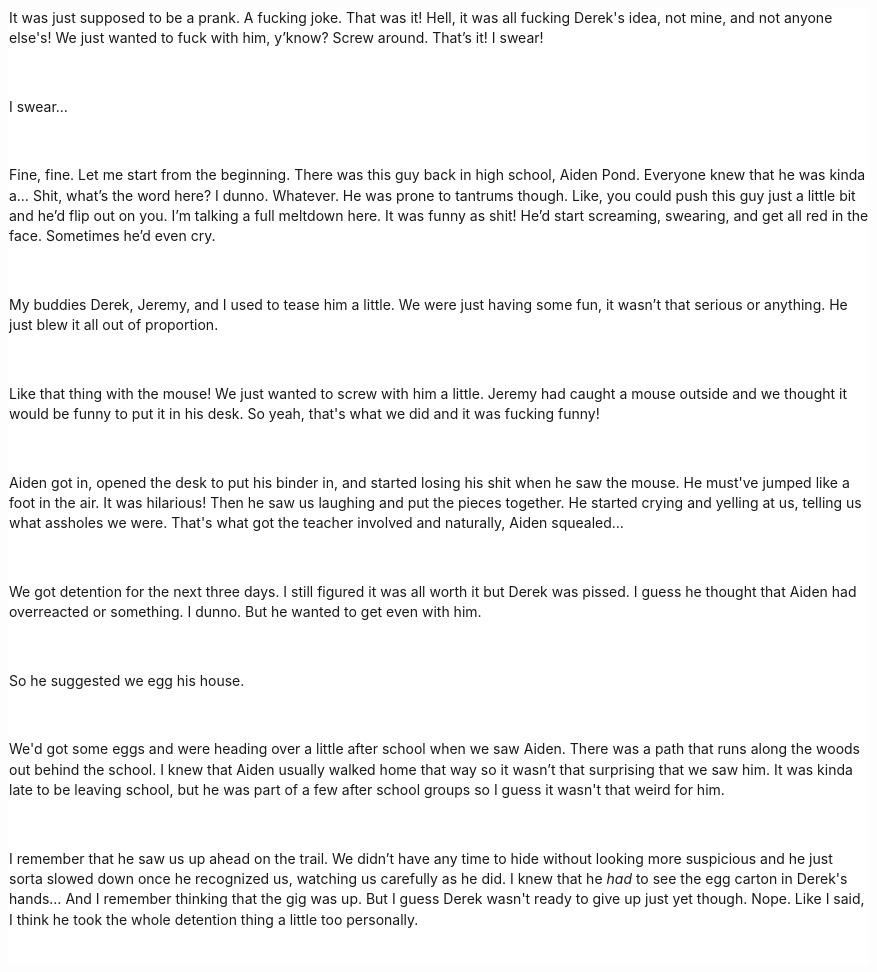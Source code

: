It was just supposed to be a prank. A fucking joke. That was it! Hell, it was all fucking Derek's idea, not mine, and not anyone else's! We just wanted to fuck with him, y’know? Screw around. That’s it! I swear!

&#x200B;

I swear…

&#x200B;

Fine, fine. Let me start from the beginning. There was this guy back in high school, Aiden Pond. Everyone knew that he was kinda a… Shit, what’s the word here? I dunno. Whatever. He was prone to tantrums though. Like, you could push this guy just a little bit and he’d flip out on you. I’m talking a full meltdown here. It was funny as shit! He’d start screaming, swearing, and get all red in the face. Sometimes he’d even cry.

&#x200B;

My buddies Derek, Jeremy, and I used to tease him a little. We were just having some fun, it wasn’t that serious or anything. He just blew it all out of proportion.

&#x200B;

Like that thing with the mouse! We just wanted to screw with him a little. Jeremy had caught a mouse outside and we thought it would be funny to put it in his desk. So yeah, that's what we did and it was fucking funny!

&#x200B;

Aiden got in, opened the desk to put his binder in, and started losing his shit when he saw the mouse. He must've jumped like a foot in the air. It was hilarious! Then he saw us laughing and put the pieces together. He started crying and yelling at us, telling us what assholes we were. That's what got the teacher involved and naturally, Aiden squealed…

&#x200B;

We got detention for the next three days. I still figured it was all worth it but Derek was pissed. I guess he thought that Aiden had overreacted or something. I dunno. But he wanted to get even with him.

&#x200B;

So he suggested we egg his house.

&#x200B;

We'd got some eggs and were heading over a little after school when we saw Aiden. There was a path that runs along the woods out behind the school. I knew that Aiden usually walked home that way so it wasn’t that surprising that we saw him. It was kinda late to be leaving school, but he was part of a few after school groups so I guess it wasn't that weird for him.

&#x200B;

I remember that he saw us up ahead on the trail. We didn’t have any time to hide without looking more suspicious and he just sorta slowed down once he recognized us, watching us carefully as he did. I knew that he *had* to see the egg carton in Derek's hands… And I remember thinking that the gig was up. But I guess Derek wasn't ready to give up just yet though. Nope. Like I said, I think he took the whole detention thing a little too personally.

&#x200B;
